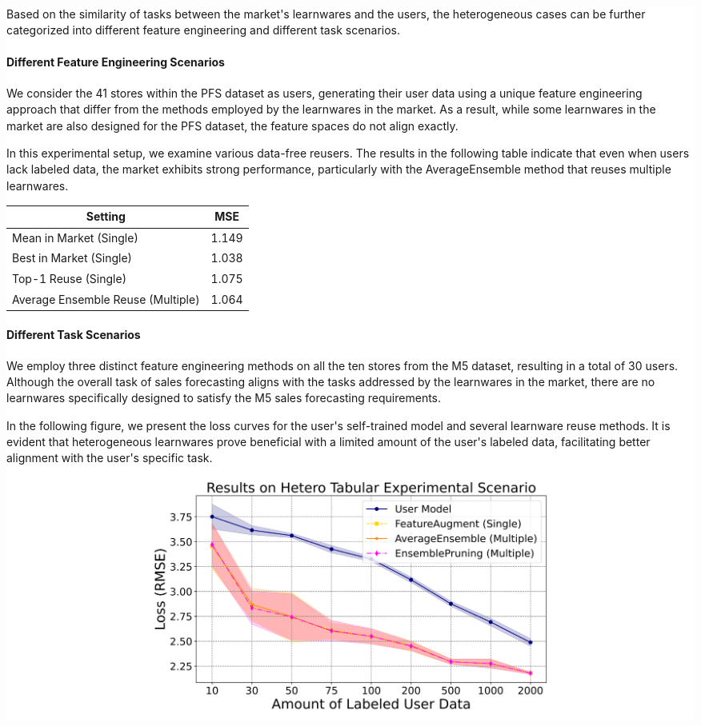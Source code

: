 Based on the similarity of tasks between the market's learnwares and the users, the heterogeneous cases can be further categorized into different feature engineering and different task scenarios.

#### Different Feature Engineering Scenarios

We consider the 41 stores within the PFS dataset as users, generating their user data using a unique feature engineering approach that differ from the methods employed by the learnwares in the market. As a result, while some learnwares in the market are also designed for the PFS dataset, the feature spaces do not align exactly. 

In this experimental setup, we examine various data-free reusers. The results in the following table indicate that even when users lack labeled data, the market exhibits strong performance, particularly with the AverageEnsemble method that reuses multiple learnwares.

<div align=center>

| Setting                           | MSE    |
|-----------------------------------|--------|
| Mean in Market (Single)           | 1.149  |
| Best in Market (Single)           | 1.038  |
| Top-1 Reuse (Single)              | 1.075  |
| Average Ensemble Reuse (Multiple) | 1.064  |

</div>


#### Different Task Scenarios

We employ three distinct feature engineering methods on all the ten stores from the M5 dataset, resulting in a total of 30 users. Although the overall task of sales forecasting aligns with the tasks addressed by the learnwares in the market, there are no learnwares specifically designed to satisfy the M5 sales forecasting requirements. 

In the following figure, we present the loss curves for the user's self-trained model and several learnware reuse methods. It is evident that heterogeneous learnwares prove beneficial with a limited amount of the user's labeled data, facilitating better alignment with the user's specific task. 

<div align=center>
  <img src="./docs/_static/img/Hetero_labeled_curves.svg"  width="500" height="auto" style="max-width: 100%;"/>